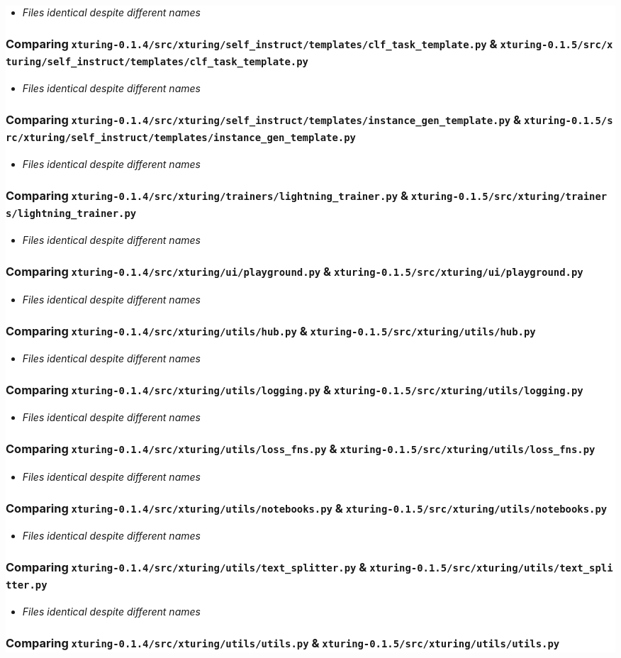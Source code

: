  * *Files identical despite different names*

### Comparing `xturing-0.1.4/src/xturing/self_instruct/templates/clf_task_template.py` & `xturing-0.1.5/src/xturing/self_instruct/templates/clf_task_template.py`

 * *Files identical despite different names*

### Comparing `xturing-0.1.4/src/xturing/self_instruct/templates/instance_gen_template.py` & `xturing-0.1.5/src/xturing/self_instruct/templates/instance_gen_template.py`

 * *Files identical despite different names*

### Comparing `xturing-0.1.4/src/xturing/trainers/lightning_trainer.py` & `xturing-0.1.5/src/xturing/trainers/lightning_trainer.py`

 * *Files identical despite different names*

### Comparing `xturing-0.1.4/src/xturing/ui/playground.py` & `xturing-0.1.5/src/xturing/ui/playground.py`

 * *Files identical despite different names*

### Comparing `xturing-0.1.4/src/xturing/utils/hub.py` & `xturing-0.1.5/src/xturing/utils/hub.py`

 * *Files identical despite different names*

### Comparing `xturing-0.1.4/src/xturing/utils/logging.py` & `xturing-0.1.5/src/xturing/utils/logging.py`

 * *Files identical despite different names*

### Comparing `xturing-0.1.4/src/xturing/utils/loss_fns.py` & `xturing-0.1.5/src/xturing/utils/loss_fns.py`

 * *Files identical despite different names*

### Comparing `xturing-0.1.4/src/xturing/utils/notebooks.py` & `xturing-0.1.5/src/xturing/utils/notebooks.py`

 * *Files identical despite different names*

### Comparing `xturing-0.1.4/src/xturing/utils/text_splitter.py` & `xturing-0.1.5/src/xturing/utils/text_splitter.py`

 * *Files identical despite different names*

### Comparing `xturing-0.1.4/src/xturing/utils/utils.py` & `xturing-0.1.5/src/xturing/utils/utils.py`
